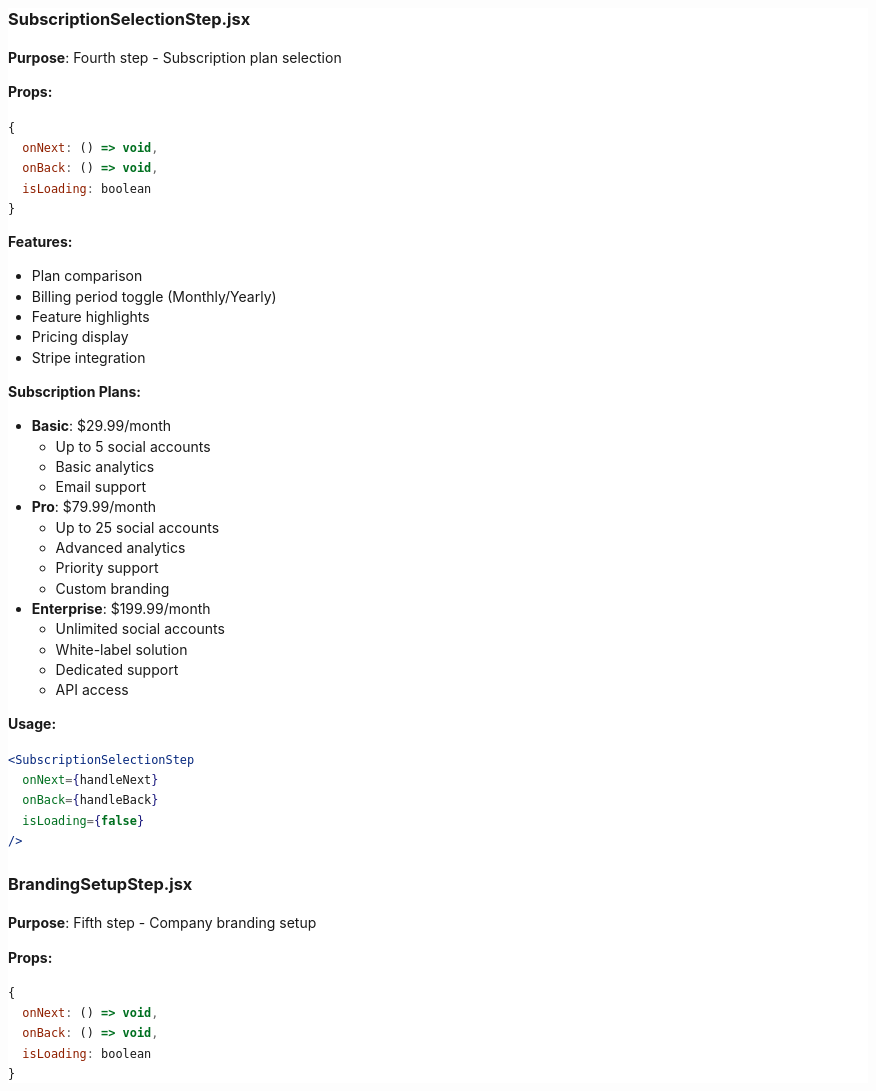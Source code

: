 ### SubscriptionSelectionStep.jsx
**Purpose**: Fourth step - Subscription plan selection

**Props:**
```javascript
{
  onNext: () => void,
  onBack: () => void,
  isLoading: boolean
}
```

**Features:**
- Plan comparison
- Billing period toggle (Monthly/Yearly)
- Feature highlights
- Pricing display
- Stripe integration

**Subscription Plans:**
- **Basic**: $29.99/month
  - Up to 5 social accounts
  - Basic analytics
  - Email support
- **Pro**: $79.99/month
  - Up to 25 social accounts
  - Advanced analytics
  - Priority support
  - Custom branding
- **Enterprise**: $199.99/month
  - Unlimited social accounts
  - White-label solution
  - Dedicated support
  - API access

**Usage:**
```jsx
<SubscriptionSelectionStep
  onNext={handleNext}
  onBack={handleBack}
  isLoading={false}
/>
```

### BrandingSetupStep.jsx
**Purpose**: Fifth step - Company branding setup

**Props:**
```javascript
{
  onNext: () => void,
  onBack: () => void,
  isLoading: boolean
}
```
